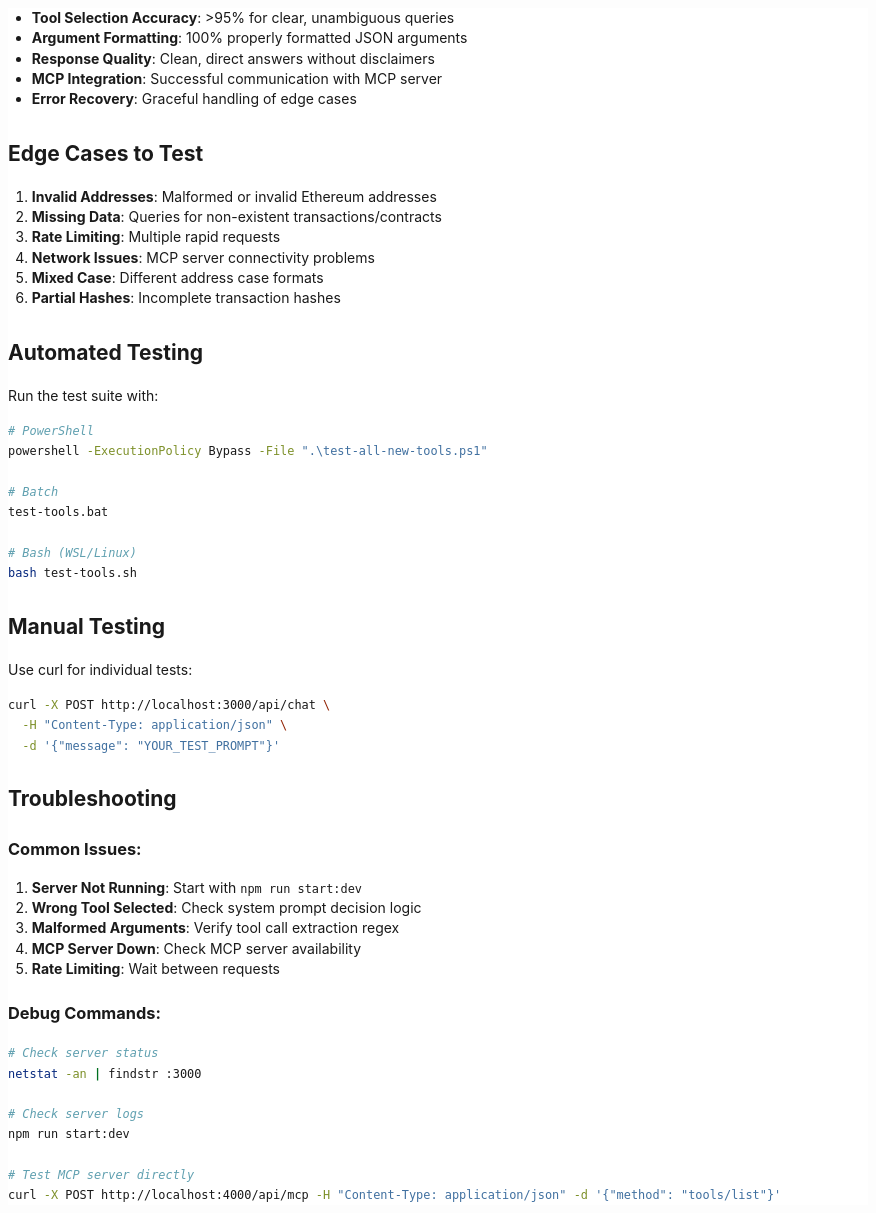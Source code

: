 - **Tool Selection Accuracy**: >95% for clear, unambiguous queries
- **Argument Formatting**: 100% properly formatted JSON arguments
- **Response Quality**: Clean, direct answers without disclaimers
- **MCP Integration**: Successful communication with MCP server
- **Error Recovery**: Graceful handling of edge cases

## Edge Cases to Test

1. **Invalid Addresses**: Malformed or invalid Ethereum addresses
2. **Missing Data**: Queries for non-existent transactions/contracts
3. **Rate Limiting**: Multiple rapid requests
4. **Network Issues**: MCP server connectivity problems
5. **Mixed Case**: Different address case formats
6. **Partial Hashes**: Incomplete transaction hashes

## Automated Testing

Run the test suite with:
```bash
# PowerShell
powershell -ExecutionPolicy Bypass -File ".\test-all-new-tools.ps1"

# Batch
test-tools.bat

# Bash (WSL/Linux)
bash test-tools.sh
```

## Manual Testing

Use curl for individual tests:
```bash
curl -X POST http://localhost:3000/api/chat \
  -H "Content-Type: application/json" \
  -d '{"message": "YOUR_TEST_PROMPT"}'
```

## Troubleshooting

### Common Issues:
1. **Server Not Running**: Start with `npm run start:dev`
2. **Wrong Tool Selected**: Check system prompt decision logic
3. **Malformed Arguments**: Verify tool call extraction regex
4. **MCP Server Down**: Check MCP server availability
5. **Rate Limiting**: Wait between requests

### Debug Commands:
```bash
# Check server status
netstat -an | findstr :3000

# Check server logs
npm run start:dev

# Test MCP server directly
curl -X POST http://localhost:4000/api/mcp -H "Content-Type: application/json" -d '{"method": "tools/list"}'
```

